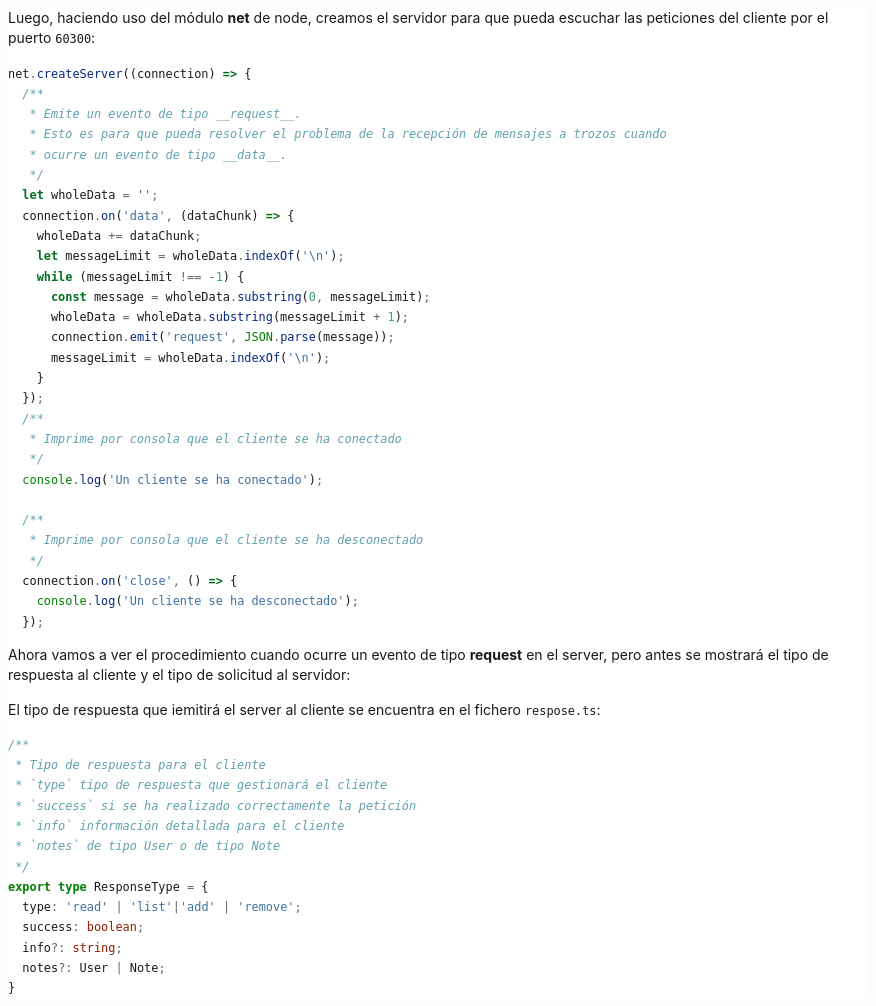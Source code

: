 Luego, haciendo uso del módulo **net** de node, creamos el servidor para que pueda escuchar las peticiones del cliente por el puerto `60300`:

```ts
net.createServer((connection) => {
  /**
   * Emite un evento de tipo __request__.
   * Esto es para que pueda resolver el problema de la recepción de mensajes a trozos cuando
   * ocurre un evento de tipo __data__.
   */
  let wholeData = '';
  connection.on('data', (dataChunk) => {
    wholeData += dataChunk;
    let messageLimit = wholeData.indexOf('\n');
    while (messageLimit !== -1) {
      const message = wholeData.substring(0, messageLimit);
      wholeData = wholeData.substring(messageLimit + 1);
      connection.emit('request', JSON.parse(message));
      messageLimit = wholeData.indexOf('\n');
    }
  });
  /**
   * Imprime por consola que el cliente se ha conectado
   */
  console.log('Un cliente se ha conectado');
  
  /**
   * Imprime por consola que el cliente se ha desconectado
   */
  connection.on('close', () => {
    console.log('Un cliente se ha desconectado');
  });
```

Ahora vamos a ver el procedimiento  cuando ocurre un evento de tipo **request** en el server, pero antes se mostrará el tipo de respuesta al cliente y el tipo de solicitud al servidor:

El tipo de respuesta que iemitirá el server al cliente se encuentra en el fichero `respose.ts`:

```ts
/**
 * Tipo de respuesta para el cliente
 * `type` tipo de respuesta que gestionará el cliente
 * `success` si se ha realizado correctamente la petición
 * `info` información detallada para el cliente
 * `notes` de tipo User o de tipo Note 
 */
export type ResponseType = {
  type: 'read' | 'list'|'add' | 'remove';
  success: boolean;
  info?: string;
  notes?: User | Note;
}
```
